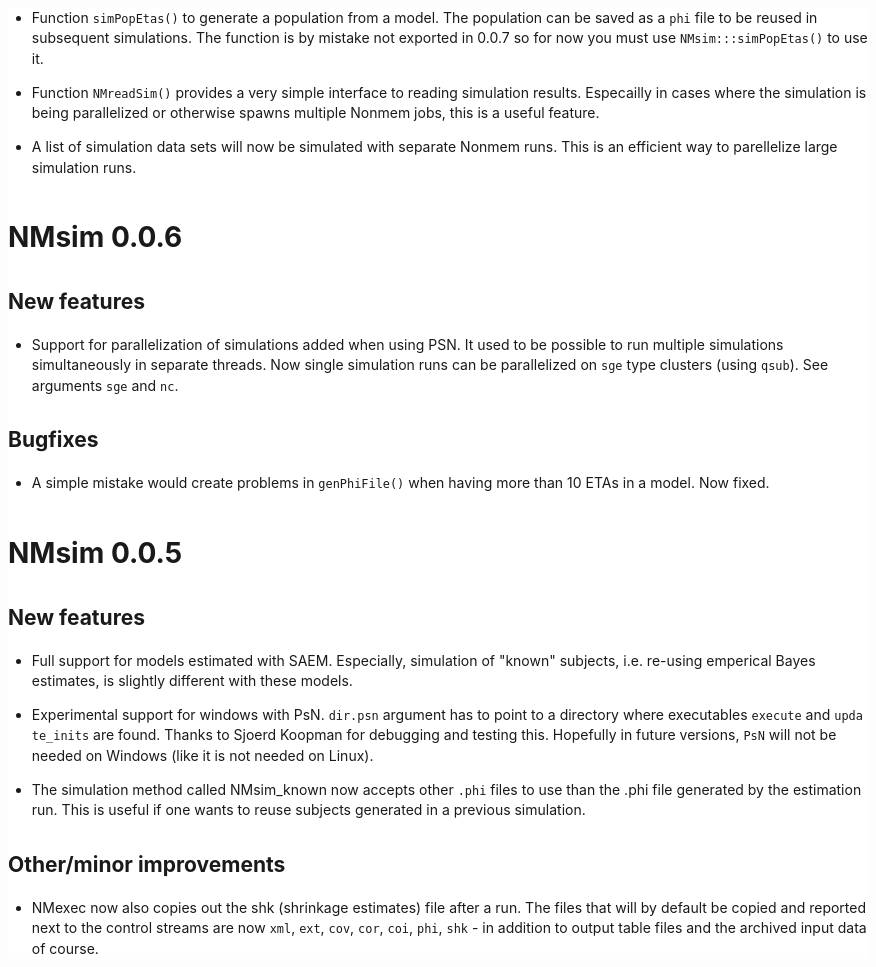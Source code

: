 * Function `simPopEtas()` to generate a population from a model. The
  population can be saved as a `phi` file to be reused in subsequent
  simulations. The function is by mistake not exported in 0.0.7 so for
  now you must use `NMsim:::simPopEtas()` to use it.

* Function `NMreadSim()` provides a very simple interface to reading
  simulation results. Especailly in cases where the simulation is
  being parallelized or otherwise spawns multiple Nonmem jobs, this is
  a useful feature.
  
* A list of simulation data sets will now be simulated with separate
  Nonmem runs. This is an efficient way to parellelize large
  simulation runs. 

# NMsim 0.0.6
## New features

* Support for parallelization of simulations added when using PSN. It
used to be possible to run multiple simulations simultaneously in
separate threads. Now single simulation runs can be parallelized on
`sge` type clusters (using `qsub`). See arguments `sge` and `nc`.

## Bugfixes

* A simple mistake would create problems in `genPhiFile()` when having
  more than 10 ETAs in a model. Now fixed.

# NMsim 0.0.5
## New features

* Full support for models estimated with SAEM. Especially, simulation
  of "known" subjects, i.e. re-using emperical Bayes estimates, is
  slightly different with these models.

* Experimental support for windows with PsN. `dir.psn` argument has to
  point to a directory where executables `execute` and `update_inits`
  are found. Thanks to Sjoerd Koopman for debugging and testing
  this. Hopefully in future versions, `PsN` will not be needed on
  Windows (like it is not needed on Linux).

* The simulation method called NMsim_known now accepts other `.phi`
  files to use than the .phi file generated by the estimation
  run. This is useful if one wants to reuse subjects generated in a
  previous simulation.

## Other/minor improvements

* NMexec now also copies out the shk (shrinkage estimates) file after
  a run. The files that will by default be copied and reported next to
  the control streams are now `xml`, `ext`, `cov`, `cor`, `coi`,
  `phi`, `shk` - in addition to output table files and the archived
  input data of course.
